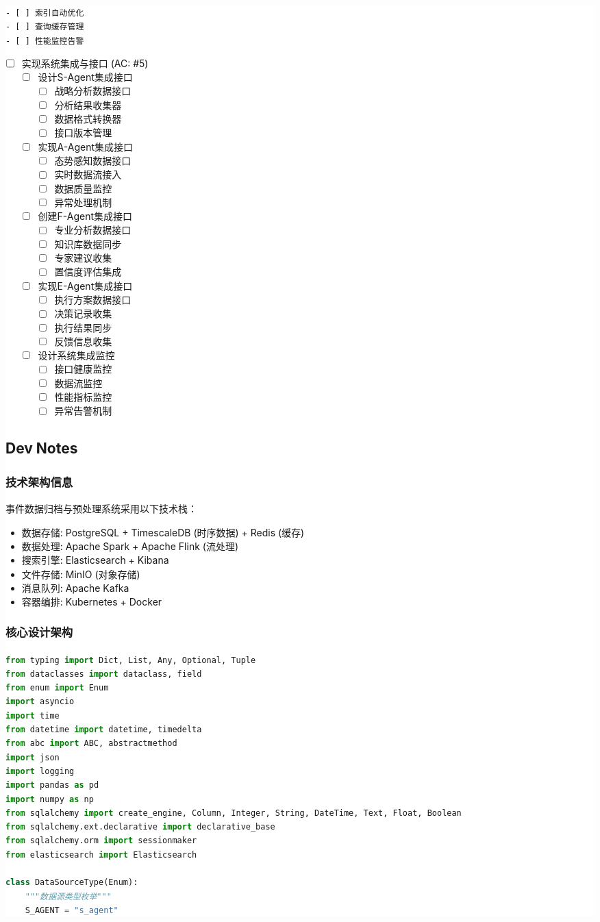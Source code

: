     - [ ] 索引自动优化
    - [ ] 查询缓存管理
    - [ ] 性能监控告警

- [ ] 实现系统集成与接口 (AC: #5)
  - [ ] 设计S-Agent集成接口
    - [ ] 战略分析数据接口
    - [ ] 分析结果收集器
    - [ ] 数据格式转换器
    - [ ] 接口版本管理
  - [ ] 实现A-Agent集成接口
    - [ ] 态势感知数据接口
    - [ ] 实时数据流接入
    - [ ] 数据质量监控
    - [ ] 异常处理机制
  - [ ] 创建F-Agent集成接口
    - [ ] 专业分析数据接口
    - [ ] 知识库数据同步
    - [ ] 专家建议收集
    - [ ] 置信度评估集成
  - [ ] 实现E-Agent集成接口
    - [ ] 执行方案数据接口
    - [ ] 决策记录收集
    - [ ] 执行结果同步
    - [ ] 反馈信息收集
  - [ ] 设计系统集成监控
    - [ ] 接口健康监控
    - [ ] 数据流监控
    - [ ] 性能指标监控
    - [ ] 异常告警机制

## Dev Notes

### 技术架构信息
事件数据归档与预处理系统采用以下技术栈：
- 数据存储: PostgreSQL + TimescaleDB (时序数据) + Redis (缓存)
- 数据处理: Apache Spark + Apache Flink (流处理)
- 搜索引擎: Elasticsearch + Kibana
- 文件存储: MinIO (对象存储)
- 消息队列: Apache Kafka
- 容器编排: Kubernetes + Docker

### 核心设计架构
```python
from typing import Dict, List, Any, Optional, Tuple
from dataclasses import dataclass, field
from enum import Enum
import asyncio
import time
from datetime import datetime, timedelta
from abc import ABC, abstractmethod
import json
import logging
import pandas as pd
import numpy as np
from sqlalchemy import create_engine, Column, Integer, String, DateTime, Text, Float, Boolean
from sqlalchemy.ext.declarative import declarative_base
from sqlalchemy.orm import sessionmaker
from elasticsearch import Elasticsearch

class DataSourceType(Enum):
    """数据源类型枚举"""
    S_AGENT = "s_agent"
```